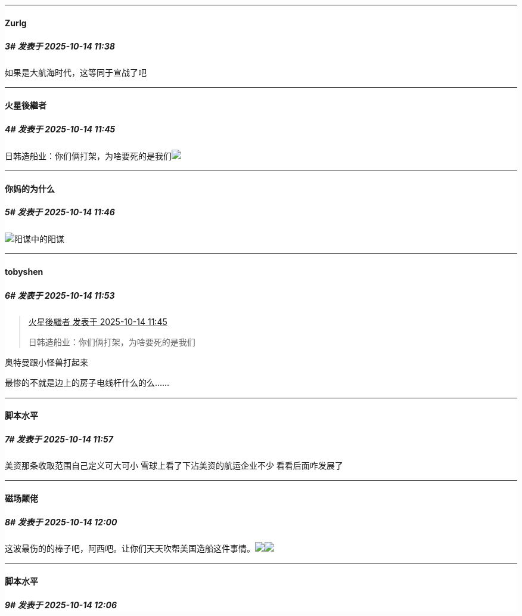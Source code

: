 *****

####  Zurlg  
##### 3#       发表于 2025-10-14 11:38

如果是大航海时代，这等同于宣战了吧

*****

####  火星後繼者  
##### 4#       发表于 2025-10-14 11:45

日韩造船业：你们俩打架，为啥要死的是我们<img src="https://static.stage1st.com/image/smiley/face2017/138.png" referrerpolicy="no-referrer">

*****

####  你妈的为什么  
##### 5#       发表于 2025-10-14 11:46

<img src="https://static.stage1st.com/image/smiley/face2017/067.png" referrerpolicy="no-referrer">阳谋中的阳谋

*****

####  tobyshen  
##### 6#       发表于 2025-10-14 11:53

<blockquote><a href="httphttps://stage1st.com/2b/forum.php?mod=redirect&amp;goto=findpost&amp;pid=68568515&amp;ptid=2264409" target="_blank">火星後繼者 发表于 2025-10-14 11:45</a>

日韩造船业：你们俩打架，为啥要死的是我们</blockquote>
奥特曼跟小怪兽打起来

最惨的不就是边上的房子电线杆什么的么……

*****

####  脚本水平  
##### 7#       发表于 2025-10-14 11:57

美资那条收取范围自己定义可大可小
雪球上看了下沾美资的航运企业不少
看看后面咋发展了

*****

####  磁场颠佬  
##### 8#       发表于 2025-10-14 12:00

这波最伤的的棒子吧，阿西吧。让你们天天吹帮美国造船这件事情。<img src="https://static.stage1st.com/image/smiley/face2017/067.png" referrerpolicy="no-referrer"><img src="https://p.sda1.dev/27/8550b6e3ae3ab1cfa11e7ac1c771bfce/image.jpg" referrerpolicy="no-referrer">

*****

####  脚本水平  
##### 9#       发表于 2025-10-14 12:06
